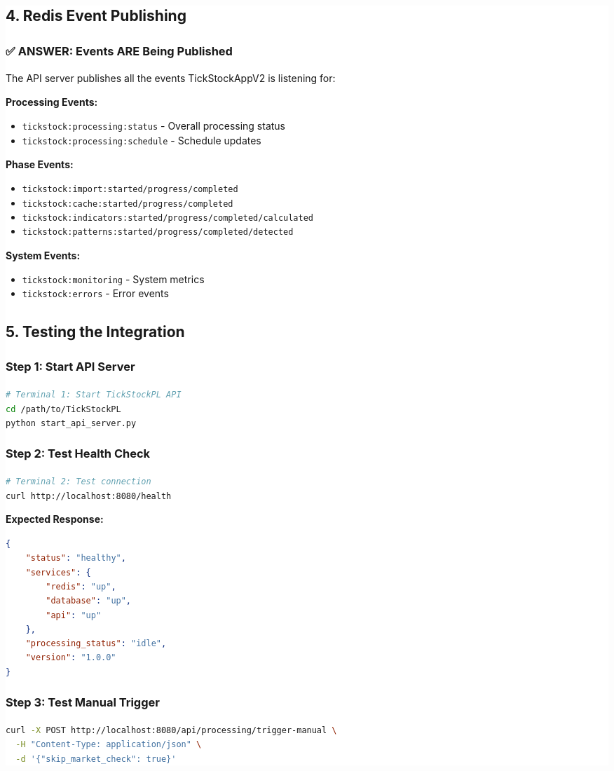 ## 4. Redis Event Publishing

### ✅ **ANSWER: Events ARE Being Published**

The API server publishes all the events TickStockAppV2 is listening for:

**Processing Events:**
- `tickstock:processing:status` - Overall processing status
- `tickstock:processing:schedule` - Schedule updates

**Phase Events:**
- `tickstock:import:started/progress/completed`
- `tickstock:cache:started/progress/completed`
- `tickstock:indicators:started/progress/completed/calculated`
- `tickstock:patterns:started/progress/completed/detected`

**System Events:**
- `tickstock:monitoring` - System metrics
- `tickstock:errors` - Error events

## 5. Testing the Integration

### Step 1: Start API Server
```bash
# Terminal 1: Start TickStockPL API
cd /path/to/TickStockPL
python start_api_server.py
```

### Step 2: Test Health Check
```bash
# Terminal 2: Test connection
curl http://localhost:8080/health
```

**Expected Response:**
```json
{
    "status": "healthy",
    "services": {
        "redis": "up",
        "database": "up",
        "api": "up"
    },
    "processing_status": "idle",
    "version": "1.0.0"
}
```

### Step 3: Test Manual Trigger
```bash
curl -X POST http://localhost:8080/api/processing/trigger-manual \
  -H "Content-Type: application/json" \
  -d '{"skip_market_check": true}'
```

